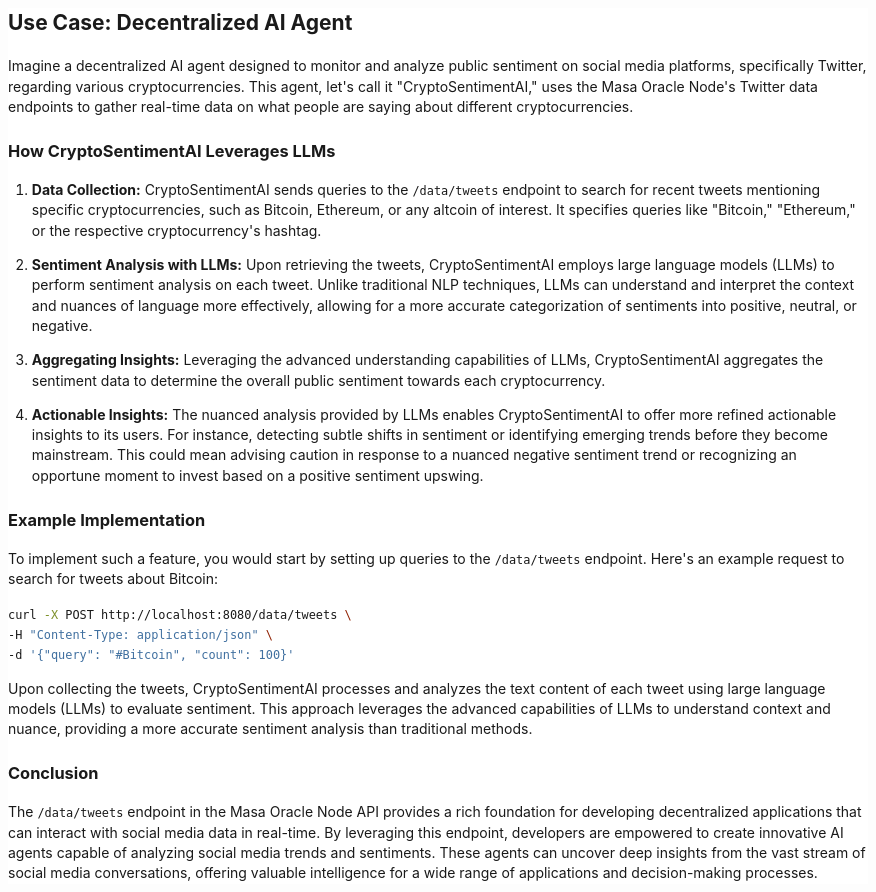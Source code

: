 
## Use Case: Decentralized AI Agent

Imagine a decentralized AI agent designed to monitor and analyze public sentiment on social media platforms, specifically Twitter, regarding various cryptocurrencies. This agent, let's call it "CryptoSentimentAI," uses the Masa Oracle Node's Twitter data endpoints to gather real-time data on what people are saying about different cryptocurrencies.

### How CryptoSentimentAI Leverages LLMs

1. **Data Collection:** CryptoSentimentAI sends queries to the `/data/tweets` endpoint to search for recent tweets mentioning specific cryptocurrencies, such as Bitcoin, Ethereum, or any altcoin of interest. It specifies queries like "Bitcoin," "Ethereum," or the respective cryptocurrency's hashtag.

2. **Sentiment Analysis with LLMs:** Upon retrieving the tweets, CryptoSentimentAI employs large language models (LLMs) to perform sentiment analysis on each tweet. Unlike traditional NLP techniques, LLMs can understand and interpret the context and nuances of language more effectively, allowing for a more accurate categorization of sentiments into positive, neutral, or negative.

3. **Aggregating Insights:** Leveraging the advanced understanding capabilities of LLMs, CryptoSentimentAI aggregates the sentiment data to determine the overall public sentiment towards each cryptocurrency.

4. **Actionable Insights:** The nuanced analysis provided by LLMs enables CryptoSentimentAI to offer more refined actionable insights to its users. For instance, detecting subtle shifts in sentiment or identifying emerging trends before they become mainstream. This could mean advising caution in response to a nuanced negative sentiment trend or recognizing an opportune moment to invest based on a positive sentiment upswing.

### Example Implementation

To implement such a feature, you would start by setting up queries to the `/data/tweets` endpoint. Here's an example request to search for tweets about Bitcoin:

```bash
curl -X POST http://localhost:8080/data/tweets \
-H "Content-Type: application/json" \
-d '{"query": "#Bitcoin", "count": 100}'
```

Upon collecting the tweets, CryptoSentimentAI processes and analyzes the text content of each tweet using large language models (LLMs) to evaluate sentiment. This approach leverages the advanced capabilities of LLMs to understand context and nuance, providing a more accurate sentiment analysis than traditional methods.

### Conclusion

The `/data/tweets` endpoint in the Masa Oracle Node API provides a rich foundation for developing decentralized applications that can interact with social media data in real-time. By leveraging this endpoint, developers are empowered to create innovative AI agents capable of analyzing social media trends and sentiments. These agents can uncover deep insights from the vast stream of social media conversations, offering valuable intelligence for a wide range of applications and decision-making processes.
